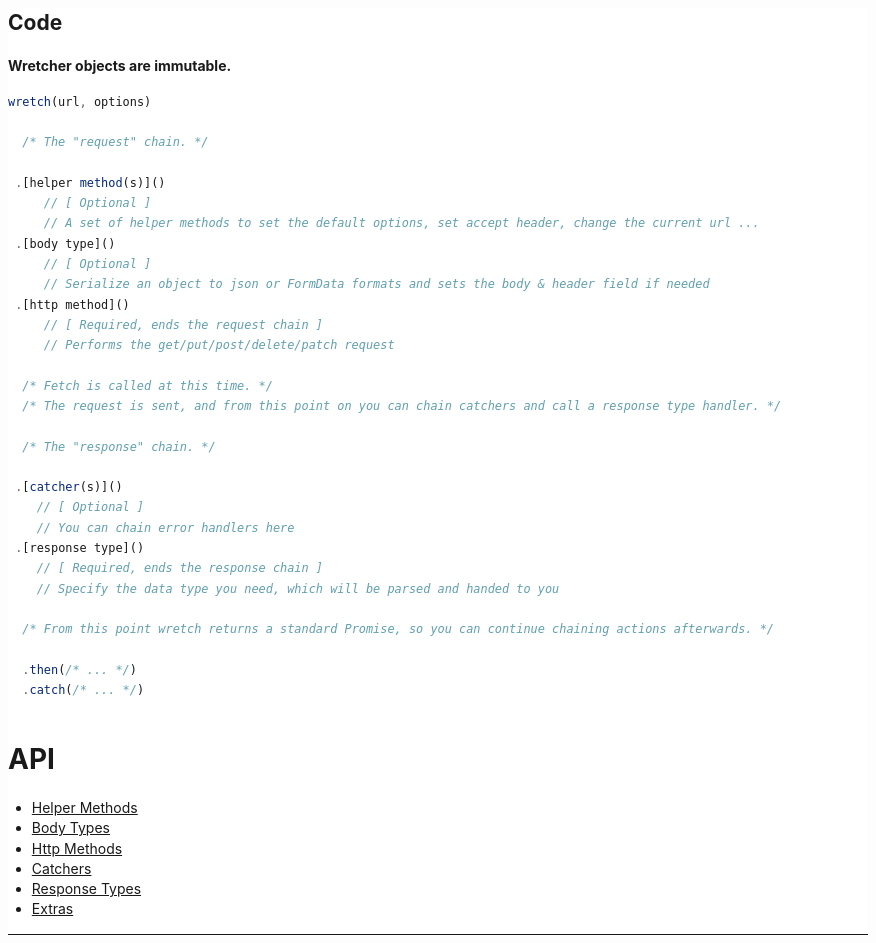 ## Code

**Wretcher objects are immutable.**

```javascript
wretch(url, options)

  /* The "request" chain. */

 .[helper method(s)]()
     // [ Optional ]
     // A set of helper methods to set the default options, set accept header, change the current url ...
 .[body type]()
     // [ Optional ]
     // Serialize an object to json or FormData formats and sets the body & header field if needed
 .[http method]()
     // [ Required, ends the request chain ]
     // Performs the get/put/post/delete/patch request

  /* Fetch is called at this time. */
  /* The request is sent, and from this point on you can chain catchers and call a response type handler. */

  /* The "response" chain. */

 .[catcher(s)]()
    // [ Optional ]
    // You can chain error handlers here
 .[response type]()
    // [ Required, ends the response chain ]
    // Specify the data type you need, which will be parsed and handed to you

  /* From this point wretch returns a standard Promise, so you can continue chaining actions afterwards. */

  .then(/* ... */)
  .catch(/* ... */)
```

# API

* [Helper Methods](#helper-methods)
* [Body Types](#body-types)
* [Http Methods](#http-methods)
* [Catchers](#catchers)
* [Response Types](#response-types)
* [Extras](#extras)

------
